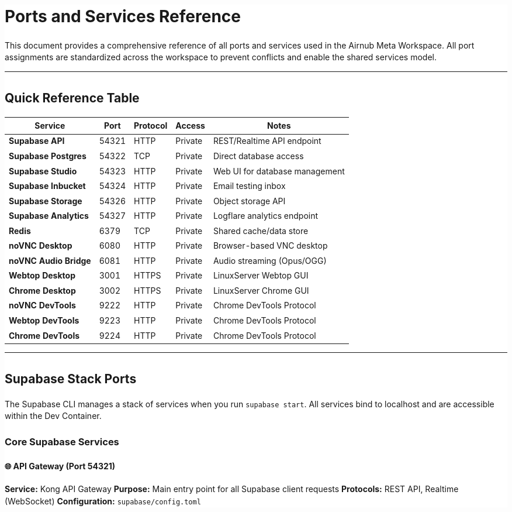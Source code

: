 # Ports and Services Reference

This document provides a comprehensive reference of all ports and services used in the Airnub Meta Workspace. All port assignments are standardized across the workspace to prevent conflicts and enable the shared services model.

---

## Quick Reference Table

| Service | Port | Protocol | Access | Notes |
|---------|------|----------|--------|-------|
| **Supabase API** | 54321 | HTTP | Private | REST/Realtime API endpoint |
| **Supabase Postgres** | 54322 | TCP | Private | Direct database access |
| **Supabase Studio** | 54323 | HTTP | Private | Web UI for database management |
| **Supabase Inbucket** | 54324 | HTTP | Private | Email testing inbox |
| **Supabase Storage** | 54326 | HTTP | Private | Object storage API |
| **Supabase Analytics** | 54327 | HTTP | Private | Logflare analytics endpoint |
| **Redis** | 6379 | TCP | Private | Shared cache/data store |
| **noVNC Desktop** | 6080 | HTTP | Private | Browser-based VNC desktop |
| **noVNC Audio Bridge** | 6081 | HTTP | Private | Audio streaming (Opus/OGG) |
| **Webtop Desktop** | 3001 | HTTPS | Private | LinuxServer Webtop GUI |
| **Chrome Desktop** | 3002 | HTTPS | Private | LinuxServer Chrome GUI |
| **noVNC DevTools** | 9222 | HTTP | Private | Chrome DevTools Protocol |
| **Webtop DevTools** | 9223 | HTTP | Private | Chrome DevTools Protocol |
| **Chrome DevTools** | 9224 | HTTP | Private | Chrome DevTools Protocol |

---

## Supabase Stack Ports

The Supabase CLI manages a stack of services when you run `supabase start`. All services bind to localhost and are accessible within the Dev Container.

### Core Supabase Services

#### 🌐 API Gateway (Port 54321)
**Service:** Kong API Gateway
**Purpose:** Main entry point for all Supabase client requests
**Protocols:** REST API, Realtime (WebSocket)
**Configuration:** `supabase/config.toml`
